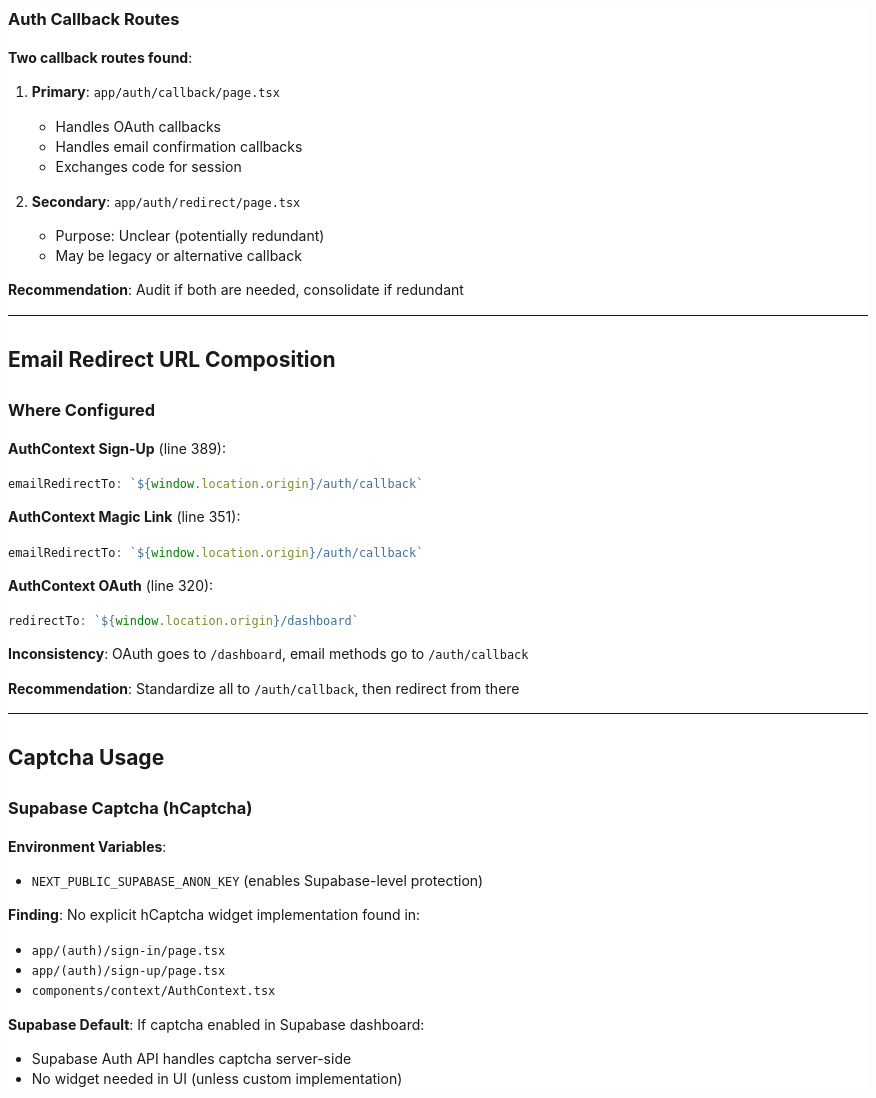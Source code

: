 ### Auth Callback Routes

**Two callback routes found**:

1. **Primary**: `app/auth/callback/page.tsx`
   - Handles OAuth callbacks
   - Handles email confirmation callbacks
   - Exchanges code for session
   
2. **Secondary**: `app/auth/redirect/page.tsx`
   - Purpose: Unclear (potentially redundant)
   - May be legacy or alternative callback

**Recommendation**: Audit if both are needed, consolidate if redundant

---

## Email Redirect URL Composition

### Where Configured

**AuthContext Sign-Up** (line 389):
```typescript
emailRedirectTo: `${window.location.origin}/auth/callback`
```

**AuthContext Magic Link** (line 351):
```typescript
emailRedirectTo: `${window.location.origin}/auth/callback`
```

**AuthContext OAuth** (line 320):
```typescript
redirectTo: `${window.location.origin}/dashboard`
```

**Inconsistency**: OAuth goes to `/dashboard`, email methods go to `/auth/callback`

**Recommendation**: Standardize all to `/auth/callback`, then redirect from there

---

## Captcha Usage

### Supabase Captcha (hCaptcha)

**Environment Variables**:
- `NEXT_PUBLIC_SUPABASE_ANON_KEY` (enables Supabase-level protection)

**Finding**: No explicit hCaptcha widget implementation found in:
- `app/(auth)/sign-in/page.tsx`
- `app/(auth)/sign-up/page.tsx`
- `components/context/AuthContext.tsx`

**Supabase Default**: If captcha enabled in Supabase dashboard:
- Supabase Auth API handles captcha server-side
- No widget needed in UI (unless custom implementation)
